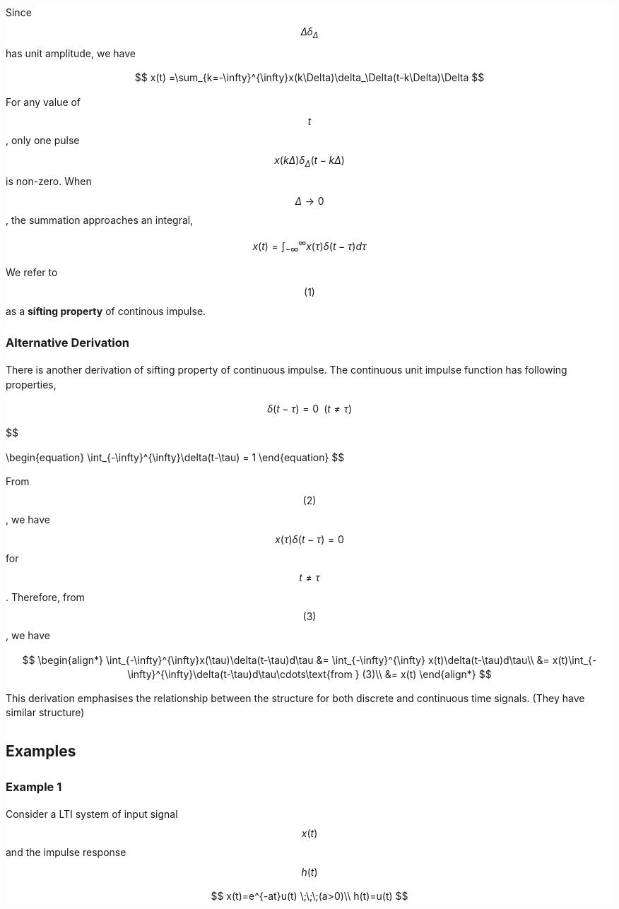 Since $$\Delta\delta_\Delta$$ has unit amplitude, we have

$$
x(t) =\sum_{k=-\infty}^{\infty}x(k\Delta)\delta_\Delta(t-k\Delta)\Delta
$$

For any value of $$t$$, only one pulse $$x(k\Delta)\delta_\Delta(t-k\Delta)$$ is non-zero. When $$\Delta\rightarrow 0$$, the summation approaches an integral,

$$
\begin{equation}x(t) =\int_{-\infty}^{\infty}x(\tau)\delta(t-\tau)d\tau\end{equation}
$$

We refer to $$(1)$$ as a **sifting property** of continous impulse.

### Alternative Derivation

There is another derivation of sifting property of continuous impulse. The continuous unit impulse function has following properties,

$$
\begin{equation}
\delta(t-\tau) = 0 \;\;(t\neq \tau)
\end{equation}
$$

$$

\begin{equation}
\int_{-\infty}^{\infty}\delta(t-\tau) = 1
\end{equation}
$$

From $$(2)$$, we have $$x(\tau)\delta(t-\tau)=0$$ for $$t  \neq \tau$$.
Therefore, from $$(3)$$, we have

$$
\begin{align*}
\int_{-\infty}^{\infty}x(\tau)\delta(t-\tau)d\tau  &= \int_{-\infty}^{\infty} x(t)\delta(t-\tau)d\tau\\
&= x(t)\int_{-\infty}^{\infty}\delta(t-\tau)d\tau\cdots\text{from  } (3)\\
&= x(t)
\end{align*}
$$

This derivation emphasises the relationship between the structure for both discrete and continuous time signals. (They have similar structure)

## Examples

### Example 1

Consider a LTI system of input signal $$x(t)$$ and the impulse response $$h(t)$$

$$
x(t)=e^{-at}u(t) \;\;\;(a>0)\\
h(t)=u(t)
$$

